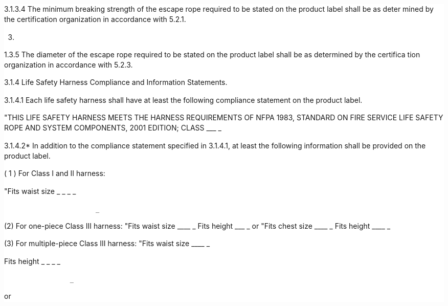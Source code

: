 3.1.3.4 The minimum breaking strength of the escape rope 
required to be stated on the product label shall be as deter­
mined by the certification organization in accordance with 5.2.1. 

3. 
  1.3.5 The diameter of the escape rope required to be stated 
on the product label shall be as determined by the certifica­
tion organization in accordance with 5.2.3. 

3.1.4 Life Safety Harness Compliance and Information 
Statements. 

3.1.4.1 Each life safety harness shall have at least the following 
compliance statement on the product label. 

"THIS LIFE SAFETY HARNESS MEETS THE 
HARNESS REQUIREMENTS OF NFPA 1983, 
STANDARD ON FIRE SERVICE LIFE SAFETY 
ROPE AND SYSTEM COMPONENTS, 
2001 EDITION; CLASS ___ 
                          _ 

3.1.4.2* In addition to the compliance statement specified in 
3.1.4.1, at least the following information shall be provided on the product label. 

( 1 )  For Class I and II harness: 

"Fits waist size _
                      _
                          _
                              _
                                   
                             _ 

(2) For one-piece Class III harness: 
"Fits waist size ____ 
_ 
Fits height ___ 
_ 
or "Fits chest size ____ 
_ 
Fits height ____ 
_ 

(3) For multiple-piece Class III harness: 
"Fits waist size ____ 
_ 

Fits height _
               _
                   _
                      _
                           
                      _ 

or 
